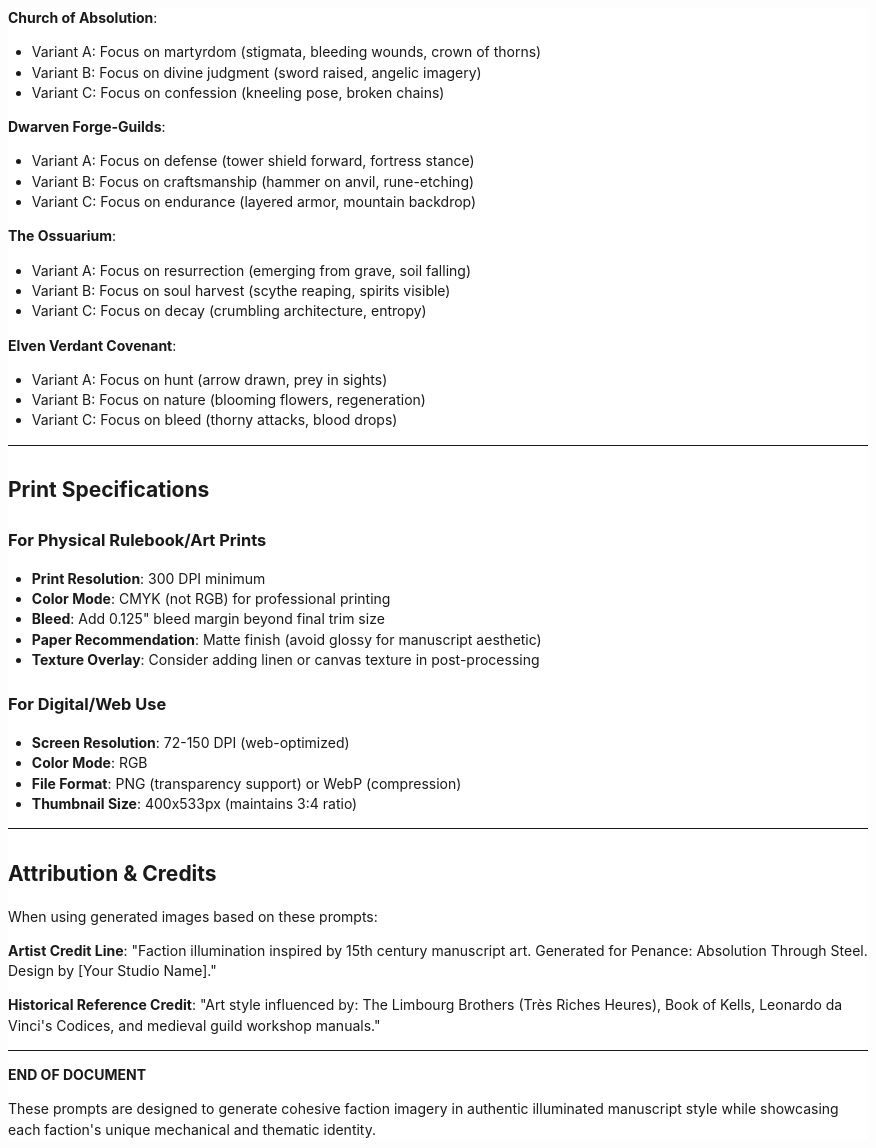 **Church of Absolution**:
- Variant A: Focus on martyrdom (stigmata, bleeding wounds, crown of thorns)
- Variant B: Focus on divine judgment (sword raised, angelic imagery)
- Variant C: Focus on confession (kneeling pose, broken chains)

**Dwarven Forge-Guilds**:
- Variant A: Focus on defense (tower shield forward, fortress stance)
- Variant B: Focus on craftsmanship (hammer on anvil, rune-etching)
- Variant C: Focus on endurance (layered armor, mountain backdrop)

**The Ossuarium**:
- Variant A: Focus on resurrection (emerging from grave, soil falling)
- Variant B: Focus on soul harvest (scythe reaping, spirits visible)
- Variant C: Focus on decay (crumbling architecture, entropy)

**Elven Verdant Covenant**:
- Variant A: Focus on hunt (arrow drawn, prey in sights)
- Variant B: Focus on nature (blooming flowers, regeneration)
- Variant C: Focus on bleed (thorny attacks, blood drops)

---

## Print Specifications

### For Physical Rulebook/Art Prints
- **Print Resolution**: 300 DPI minimum
- **Color Mode**: CMYK (not RGB) for professional printing
- **Bleed**: Add 0.125" bleed margin beyond final trim size
- **Paper Recommendation**: Matte finish (avoid glossy for manuscript aesthetic)
- **Texture Overlay**: Consider adding linen or canvas texture in post-processing

### For Digital/Web Use
- **Screen Resolution**: 72-150 DPI (web-optimized)
- **Color Mode**: RGB
- **File Format**: PNG (transparency support) or WebP (compression)
- **Thumbnail Size**: 400x533px (maintains 3:4 ratio)

---

## Attribution & Credits

When using generated images based on these prompts:

**Artist Credit Line**:
"Faction illumination inspired by 15th century manuscript art. Generated for Penance:
Absolution Through Steel. Design by [Your Studio Name]."

**Historical Reference Credit**:
"Art style influenced by: The Limbourg Brothers (Très Riches Heures), Book of Kells,
Leonardo da Vinci's Codices, and medieval guild workshop manuals."

---

**END OF DOCUMENT**

These prompts are designed to generate cohesive faction imagery in authentic illuminated
manuscript style while showcasing each faction's unique mechanical and thematic identity.

